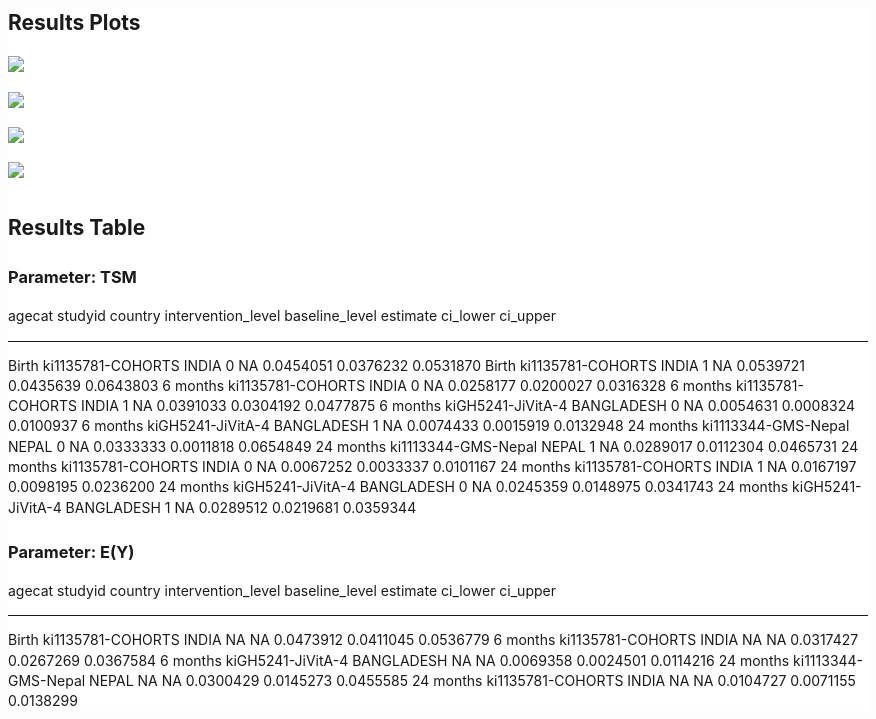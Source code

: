 ## Results Plots
![](/tmp/bd482c96-37af-4098-a6fc-75aca487ea21/REPORT_files/figure-html/plot_tsm-1.png)

![](/tmp/bd482c96-37af-4098-a6fc-75aca487ea21/REPORT_files/figure-html/plot_rr-1.png)



![](/tmp/bd482c96-37af-4098-a6fc-75aca487ea21/REPORT_files/figure-html/plot_paf-1.png)

![](/tmp/bd482c96-37af-4098-a6fc-75aca487ea21/REPORT_files/figure-html/plot_par-1.png)

## Results Table

### Parameter: TSM


agecat      studyid               country      intervention_level   baseline_level     estimate    ci_lower    ci_upper
----------  --------------------  -----------  -------------------  ---------------  ----------  ----------  ----------
Birth       ki1135781-COHORTS     INDIA        0                    NA                0.0454051   0.0376232   0.0531870
Birth       ki1135781-COHORTS     INDIA        1                    NA                0.0539721   0.0435639   0.0643803
6 months    ki1135781-COHORTS     INDIA        0                    NA                0.0258177   0.0200027   0.0316328
6 months    ki1135781-COHORTS     INDIA        1                    NA                0.0391033   0.0304192   0.0477875
6 months    kiGH5241-JiVitA-4     BANGLADESH   0                    NA                0.0054631   0.0008324   0.0100937
6 months    kiGH5241-JiVitA-4     BANGLADESH   1                    NA                0.0074433   0.0015919   0.0132948
24 months   ki1113344-GMS-Nepal   NEPAL        0                    NA                0.0333333   0.0011818   0.0654849
24 months   ki1113344-GMS-Nepal   NEPAL        1                    NA                0.0289017   0.0112304   0.0465731
24 months   ki1135781-COHORTS     INDIA        0                    NA                0.0067252   0.0033337   0.0101167
24 months   ki1135781-COHORTS     INDIA        1                    NA                0.0167197   0.0098195   0.0236200
24 months   kiGH5241-JiVitA-4     BANGLADESH   0                    NA                0.0245359   0.0148975   0.0341743
24 months   kiGH5241-JiVitA-4     BANGLADESH   1                    NA                0.0289512   0.0219681   0.0359344


### Parameter: E(Y)


agecat      studyid               country      intervention_level   baseline_level     estimate    ci_lower    ci_upper
----------  --------------------  -----------  -------------------  ---------------  ----------  ----------  ----------
Birth       ki1135781-COHORTS     INDIA        NA                   NA                0.0473912   0.0411045   0.0536779
6 months    ki1135781-COHORTS     INDIA        NA                   NA                0.0317427   0.0267269   0.0367584
6 months    kiGH5241-JiVitA-4     BANGLADESH   NA                   NA                0.0069358   0.0024501   0.0114216
24 months   ki1113344-GMS-Nepal   NEPAL        NA                   NA                0.0300429   0.0145273   0.0455585
24 months   ki1135781-COHORTS     INDIA        NA                   NA                0.0104727   0.0071155   0.0138299
